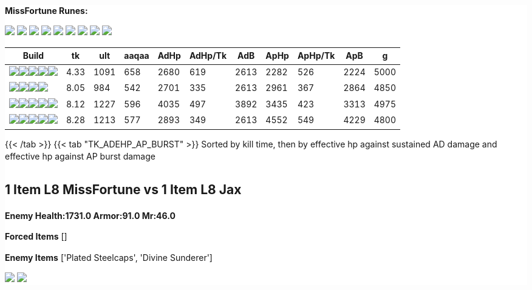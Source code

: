 

**MissFortune Runes:**


![](/Styles/Precision/PressTheAttack/PressTheAttack.png)
![](/Styles/Precision/Overheal.png)
![](/Styles/Precision/LegendAlacrity/LegendAlacrity.png)
![](/Styles/Precision/CutDown/CutDown.png)
![](/Styles/Sorcery/AbsoluteFocus/AbsoluteFocus.png)
![](/Styles/Sorcery/GatheringStorm/GatheringStorm.png)
![](/StatMods/StatModsAttackSpeedIcon.png)
![](/StatMods/StatModsAdaptiveForceIcon.png)
![](/StatMods/StatModsArmorIcon.png)





 Build |tk|ult|aaqaa|AdHp|AdHp/Tk|AdB|ApHp|ApHp/Tk|ApB|g
-|-|-|-|-|-|-|-|-|-|-
![](/item/6672.png)![](/item/1001.png)![](/item/1053.png)![](/item/1055.png)![](/item/1036.png)|4.33|1091|658|2680|619|2613|2282|526|2224|5000
![](/item/3091.png)![](/item/1001.png)![](/item/1053.png)![](/item/1055.png)|8.05|984|542|2701|335|2613|2961|367|2864|4850
![](/item/6673.png)![](/item/1001.png)![](/item/1055.png)![](/item/1037.png)![](/item/1036.png)|8.12|1227|596|4035|497|3892|3435|423|3313|4975
![](/item/3156.png)![](/item/1001.png)![](/item/1053.png)![](/item/1055.png)![](/item/1036.png)|8.28|1213|577|2893|349|2613|4552|549|4229|4800
{{< /tab >}}
{{< tab "TK_ADEHP_AP_BURST" >}}
Sorted by kill time, then by effective hp against sustained AD damage and effective hp against AP burst damage
## 1 Item L8 MissFortune vs 1 Item L8 Jax

**Enemy Health:1731.0 Armor:91.0 Mr:46.0**


**Forced Items** []








**Enemy Items** ['Plated Steelcaps', 'Divine Sunderer']





![](/item/3047.png)
![](/item/6632.png)

